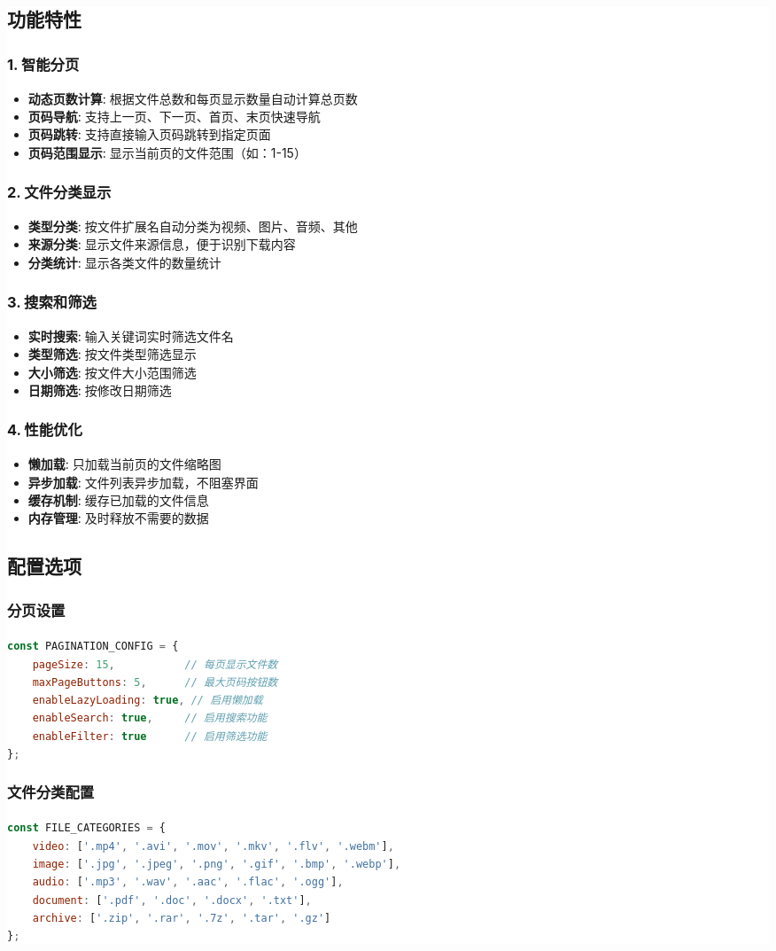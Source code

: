 ## 功能特性

### 1. 智能分页
- **动态页数计算**: 根据文件总数和每页显示数量自动计算总页数
- **页码导航**: 支持上一页、下一页、首页、末页快速导航
- **页码跳转**: 支持直接输入页码跳转到指定页面
- **页码范围显示**: 显示当前页的文件范围（如：1-15）

### 2. 文件分类显示
- **类型分类**: 按文件扩展名自动分类为视频、图片、音频、其他
- **来源分类**: 显示文件来源信息，便于识别下载内容
- **分类统计**: 显示各类文件的数量统计

### 3. 搜索和筛选
- **实时搜索**: 输入关键词实时筛选文件名
- **类型筛选**: 按文件类型筛选显示
- **大小筛选**: 按文件大小范围筛选
- **日期筛选**: 按修改日期筛选

### 4. 性能优化
- **懒加载**: 只加载当前页的文件缩略图
- **异步加载**: 文件列表异步加载，不阻塞界面
- **缓存机制**: 缓存已加载的文件信息
- **内存管理**: 及时释放不需要的数据

## 配置选项

### 分页设置
```javascript
const PAGINATION_CONFIG = {
    pageSize: 15,           // 每页显示文件数
    maxPageButtons: 5,      // 最大页码按钮数
    enableLazyLoading: true, // 启用懒加载
    enableSearch: true,     // 启用搜索功能
    enableFilter: true      // 启用筛选功能
};
```

### 文件分类配置
```javascript
const FILE_CATEGORIES = {
    video: ['.mp4', '.avi', '.mov', '.mkv', '.flv', '.webm'],
    image: ['.jpg', '.jpeg', '.png', '.gif', '.bmp', '.webp'],
    audio: ['.mp3', '.wav', '.aac', '.flac', '.ogg'],
    document: ['.pdf', '.doc', '.docx', '.txt'],
    archive: ['.zip', '.rar', '.7z', '.tar', '.gz']
};
```
